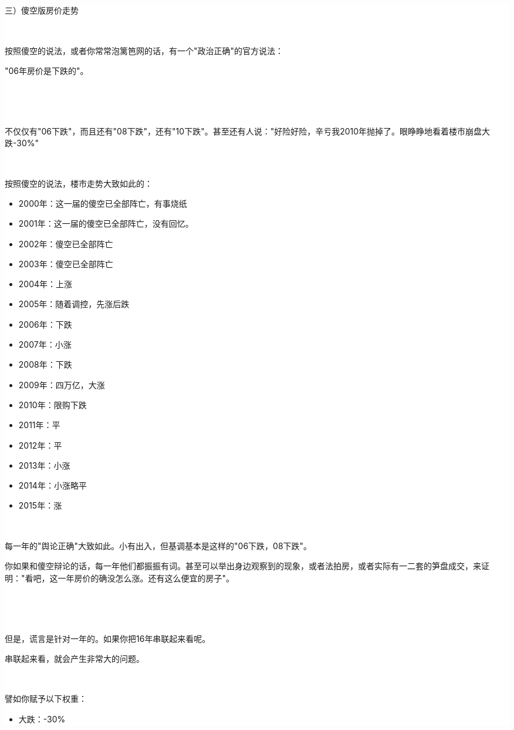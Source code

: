 三）傻空版房价走势

 

按照傻空的说法，或者你常常泡篱笆网的话，有一个"政治正确"的官方说法：

"06年房价是下跌的"。

 

 

不仅仅有"06下跌"，而且还有"08下跌"，还有"10下跌"。甚至还有人说："好险好险，辛亏我2010年抛掉了。眼睁睁地看着楼市崩盘大跌-30%"

 

按照傻空的说法，楼市走势大致如此的：

-   2000年：这一届的傻空已全部阵亡，有事烧纸

-   2001年：这一届的傻空已全部阵亡，没有回忆。

-   2002年：傻空已全部阵亡

-   2003年：傻空已全部阵亡

-   2004年：上涨

-   2005年：随着调控，先涨后跌

-   2006年：下跌

-   2007年：小涨

-   2008年：下跌

-   2009年：四万亿，大涨

-   2010年：限购下跌

-   2011年：平

-   2012年：平

-   2013年：小涨

-   2014年：小涨略平

-   2015年：涨

 

每一年的"舆论正确"大致如此。小有出入，但基调基本是这样的"06下跌，08下跌"。

你如果和傻空辩论的话，每一年他们都振振有词。甚至可以举出身边观察到的现象，或者法拍房，或者实际有一二套的笋盘成交，来证明："看吧，这一年房价的确没怎么涨。还有这么便宜的房子"。

 

 

但是，谎言是针对一年的。如果你把16年串联起来看呢。

串联起来看，就会产生非常大的问题。

 

譬如你赋予以下权重：

-   大跌：-30%
